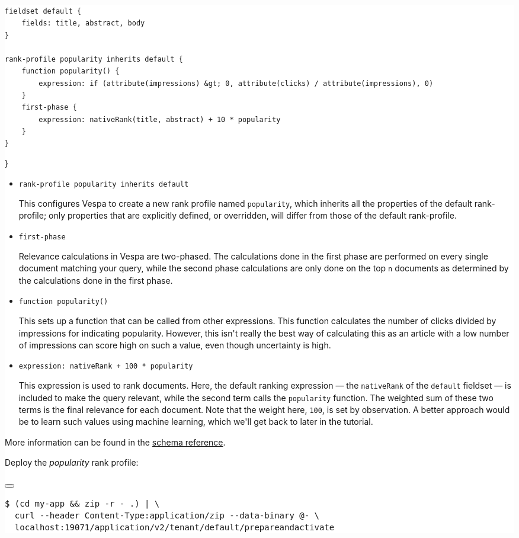     fieldset default {
        fields: title, abstract, body
    }

    rank-profile popularity inherits default {
        function popularity() {
            expression: if (attribute(impressions) &gt; 0, attribute(clicks) / attribute(impressions), 0)
        }
        first-phase {
            expression: nativeRank(title, abstract) + 10 * popularity
        }
    }
}
</pre>

- `rank-profile popularity inherits default`

  This configures Vespa to create a new rank profile named `popularity`,
  which inherits all the properties of the default rank-profile;
  only properties that are explicitly defined, or overridden, will differ
  from those of the default rank-profile.

- `first-phase`

  Relevance calculations in Vespa are two-phased. The calculations done in the
  first phase are performed on every single document matching your query,
  while the second phase calculations are only done on the top `n` documents
  as determined by the calculations done in the first phase.

- `function popularity()`

  This sets up a function that can be called from other expressions. This
  function calculates the number of clicks divided by impressions for indicating
  popularity. However, this isn't really the best way of calculating this as an
  article with a low number of impressions can score high on such a value, even
  though uncertainty is high.

- `expression: nativeRank + 100 * popularity`

  This expression is used to rank documents. Here, the default ranking
  expression — the `nativeRank` of the `default` fieldset — is included to
  make the query relevant, while the second term calls
  the `popularity` function. The weighted sum of these two terms is the 
  final relevance for each document. Note that the weight here, `100`, 
  is set by observation. A better approach would be to learn such values 
  using machine learning, which we'll get back to later in the tutorial.

More information can be found in the [schema
reference](../reference/schema-reference.html#rank-profile).

Deploy the _popularity_ rank profile:

<div class="pre-parent">
  <button class="d-icon d-duplicate pre-copy-button" onclick="copyPreContent(this)"></button>
<pre data-test="exec" data-test-assert-contains="prepared and activated.">
$ (cd my-app && zip -r - .) | \
  curl --header Content-Type:application/zip --data-binary @- \
  localhost:19071/application/v2/tenant/default/prepareandactivate
</pre>
</div>
